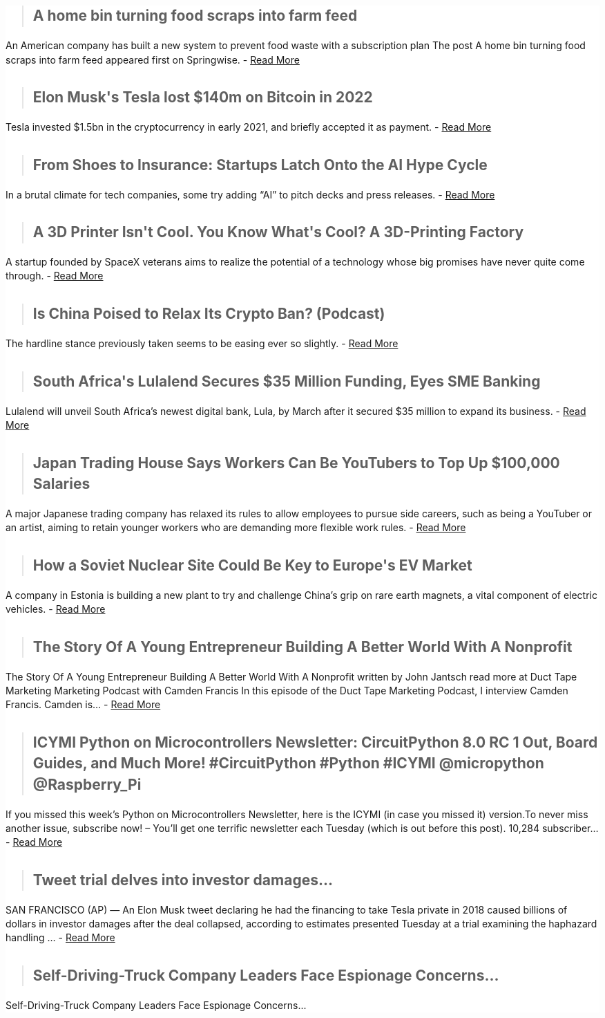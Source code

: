 > ## A home bin turning food scraps into farm feed 
 An American company has built a new system to prevent food waste with a subscription plan
The post A home bin turning food scraps into farm feed appeared first on Springwise. - [Read More](https://www.springwise.com/innovation/sustainability/a-home-bin-turning-food-scraps-into-farm-feed/) 
> ## Elon Musk's Tesla lost $140m on Bitcoin in 2022 
 Tesla invested $1.5bn in the cryptocurrency in early 2021, and briefly accepted it as payment. - [Read More](https://www.bbc.co.uk/news/technology-64428257) 
> ## From Shoes to Insurance: Startups Latch Onto the AI Hype Cycle 
 In a brutal climate for tech companies, some try adding “AI” to pitch decks and press releases. - [Read More](https://www.bloomberg.com/news/newsletters/2023-02-01/chatgpt-dominates-tech-world-ai-branding-emerges-as-new-must-have-for-startups) 
> ## A 3D Printer Isn't Cool. You Know What's Cool? A 3D-Printing Factory 
 A startup founded by SpaceX veterans aims to realize the potential of a technology whose big promises have never quite come through. - [Read More](https://www.bloomberg.com/news/articles/2023-02-01/3d-printer-by-ex-spacex-engineer-aims-to-refresh-technology) 
> ## Is China Poised to Relax Its Crypto Ban? (Podcast) 
 The hardline stance previously taken seems to be easing ever so slightly. - [Read More](https://www.bloomberg.com/news/articles/2023-02-01/is-china-poised-to-relax-its-crypto-ban) 
> ## South Africa's Lulalend Secures $35 Million Funding, Eyes SME Banking 
 Lulalend will unveil South Africa’s newest digital bank, Lula, by March after it secured $35 million to expand its business. - [Read More](https://www.bloomberg.com/news/articles/2023-02-01/south-africa-s-lulalend-secures-35-million-eyes-sme-banking) 
> ## Japan Trading House Says Workers Can Be YouTubers to Top Up $100,000 Salaries 
 A major Japanese trading company has relaxed its rules to allow employees to pursue side careers, such as being a YouTuber or an artist, aiming to retain younger workers who are demanding more flexible work rules. - [Read More](https://www.bloomberg.com/news/articles/2023-02-01/workers-at-japan-s-mitsui-can-now-pursue-side-jobs-youtuber-careers) 
> ## How a Soviet Nuclear Site Could Be Key to Europe's EV Market 
 A company in Estonia is building a new plant to try and challenge China’s grip on rare earth magnets, a vital component of electric vehicles. - [Read More](https://www.bloomberg.com/news/features/2023-02-01/soviet-nuclear-site-on-baltic-could-be-key-to-europe-s-electric-vehicle-market) 
> ## The Story Of A Young Entrepreneur Building A Better World With A Nonprofit 
 The Story Of A Young Entrepreneur Building A Better World With A Nonprofit written by John Jantsch read more at Duct Tape Marketing
Marketing Podcast with Camden Francis In this episode of the Duct Tape Marketing Podcast, I interview Camden Francis. Camden is… - [Read More](https://ducttapemarketing.com/building-a-better-world-with-a-nonprofit/) 
> ## ICYMI Python on Microcontrollers Newsletter: CircuitPython 8.0 RC 1 Out, Board Guides, and Much More! #CircuitPython #Python #ICYMI @micropython @Raspberry_Pi 
 If you missed this week’s Python on Microcontrollers Newsletter, here is the ICYMI (in case you missed it) version.To never miss another issue, subscribe now! – You’ll get one terrific newsletter each Tuesday (which is out before this post). 10,284 subscriber… - [Read More](https://blog.adafruit.com/2023/02/01/icymi-python-on-microcontrollers-newsletter-circuitpython-8-0-rc-1-out-board-guides-and-much-more-circuitpython-python-icymi-micropython-raspberry_pi/) 
> ## Tweet trial delves into investor damages... 
 SAN FRANCISCO (AP) — An Elon Musk tweet declaring he had the financing to take Tesla private in 2018 caused billions of dollars in investor damages after the deal collapsed, according to estimates presented Tuesday at a trial examining the haphazard handling … - [Read More](https://apnews.com/article/elon-musk-technology-business-e210e566f127f8f6507c0a537b03880d) 
> ## Self-Driving-Truck Company Leaders Face Espionage Concerns... 
 Self-Driving-Truck Company Leaders Face Espionage Concerns...
